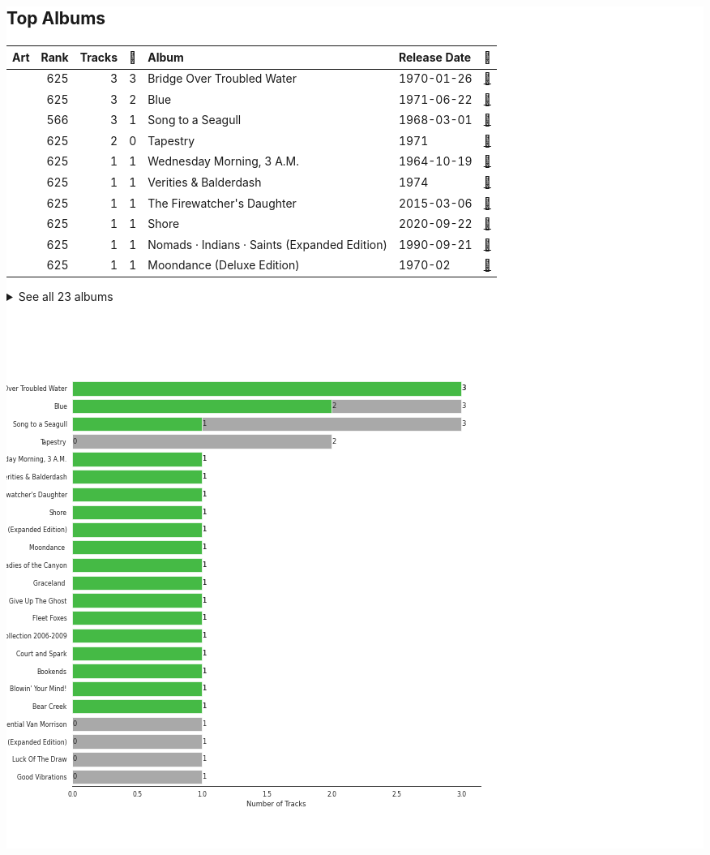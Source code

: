 ## Top Albums

| Art | Rank | Tracks | 💚 | Album | Release Date | 🔗 |
|:---|---:|---:|---:|:---|:---|:---|
| <img src="https://i.scdn.co/image/ab67616d0000b273ba7fe7dd76cd4307e57dd75f" alt="" width="50" /> | 625 | 3 | 3 | Bridge Over Troubled Water | 1970-01-26 | [🔗](https://open.spotify.com/album/0JwHz5SSvpYWuuCNbtYZoV) |
| <img src="https://i.scdn.co/image/ab67616d0000b273e79dc1438d650f426b5e99a7" alt="" width="50" /> | 625 | 3 | 2 | Blue | 1971-06-22 | [🔗](https://open.spotify.com/album/1vz94WpXDVYIEGja8cjFNa) |
| <img src="https://i.scdn.co/image/ab67616d0000b273e12c4f1b0c312675b67b6b0e" alt="" width="50" /> | 566 | 3 | 1 | Song to a Seagull | 1968-03-01 | [🔗](https://open.spotify.com/album/6rg3WTvmv68Vd6tgR0yS0E) |
| <img src="https://i.scdn.co/image/ab67616d0000b27323350feac07f56d8b96f33d5" alt="" width="50" /> | 625 | 2 | 0 | Tapestry | 1971 | [🔗](https://open.spotify.com/album/12n11cgnpjXKLeqrnIERoS) |
| <img src="https://i.scdn.co/image/ab67616d0000b2733b50c381e5f477c3cd066286" alt="" width="50" /> | 625 | 1 | 1 | Wednesday Morning, 3 A.M. | 1964-10-19 | [🔗](https://open.spotify.com/album/5pnJrocLlZ3FWEbcr2PTz0) |
| <img src="https://i.scdn.co/image/ab67616d0000b273315994fdfb86d9bcb40337ba" alt="" width="50" /> | 625 | 1 | 1 | Verities & Balderdash | 1974 | [🔗](https://open.spotify.com/album/3nta4nhqWoWjc6LmHIB0kT) |
| <img src="https://i.scdn.co/image/ab67616d0000b2736ae87ba9541e21c4e5a5926d" alt="" width="50" /> | 625 | 1 | 1 | The Firewatcher's Daughter | 2015-03-06 | [🔗](https://open.spotify.com/album/5ZpxRLVRkCZ2BXXW1KYbTB) |
| <img src="https://i.scdn.co/image/ab67616d0000b2734908c0ea9f3884cee21e85c1" alt="" width="50" /> | 625 | 1 | 1 | Shore | 2020-09-22 | [🔗](https://open.spotify.com/album/0lmjCPEcec2k6L7ysNIcd3) |
| <img src="https://i.scdn.co/image/ab67616d0000b273a9ac0521e0b38851c51d29c5" alt="" width="50" /> | 625 | 1 | 1 | Nomads · Indians · Saints (Expanded Edition) | 1990-09-21 | [🔗](https://open.spotify.com/album/1KpKdn4HLsD9OAN6GEYAIb) |
| <img src="https://i.scdn.co/image/ab67616d0000b2732a1ffd75bb148e58ce2a6cac" alt="" width="50" /> | 625 | 1 | 1 | Moondance (Deluxe Edition) | 1970-02 | [🔗](https://open.spotify.com/album/7diHYi0CglGJekoM3KaWBK) |


<details><summary>See all 23 albums</summary></details>


![Bar chart of top 23 albums](../../images/genres/folk/albums.png)
